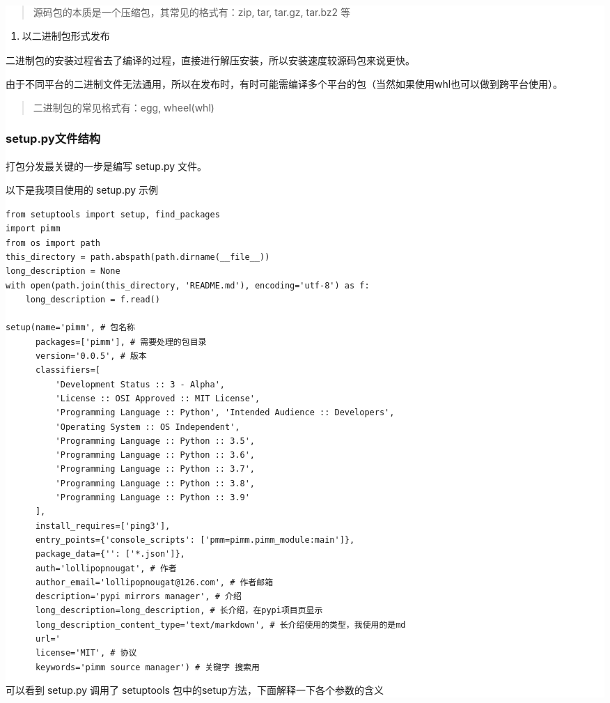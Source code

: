 > 源码包的本质是一个压缩包，其常见的格式有：zip, tar, tar.gz, tar.bz2 等


1. 以二进制包形式发布

二进制包的安装过程省去了编译的过程，直接进行解压安装，所以安装速度较源码包来说更快。

由于不同平台的二进制文件无法通用，所以在发布时，有时可能需编译多个平台的包（当然如果使用whl也可以做到跨平台使用）。

> 二进制包的常见格式有：egg, wheel(whl)


### setup.py文件结构

打包分发最关键的一步是编写 setup.py 文件。

以下是我项目使用的 setup.py 示例

```
from setuptools import setup, find_packages
import pimm
from os import path
this_directory = path.abspath(path.dirname(__file__))
long_description = None
with open(path.join(this_directory, 'README.md'), encoding='utf-8') as f:
    long_description = f.read()

setup(name='pimm', # 包名称
      packages=['pimm'], # 需要处理的包目录
      version='0.0.5', # 版本
      classifiers=[
          'Development Status :: 3 - Alpha',
          'License :: OSI Approved :: MIT License',
          'Programming Language :: Python', 'Intended Audience :: Developers',
          'Operating System :: OS Independent',
          'Programming Language :: Python :: 3.5',
          'Programming Language :: Python :: 3.6',
          'Programming Language :: Python :: 3.7',
          'Programming Language :: Python :: 3.8',
          'Programming Language :: Python :: 3.9'
      ],
      install_requires=['ping3'],
      entry_points={'console_scripts': ['pmm=pimm.pimm_module:main']},
      package_data={'': ['*.json']},
      auth='lollipopnougat', # 作者
      author_email='lollipopnougat@126.com', # 作者邮箱
      description='pypi mirrors manager', # 介绍
      long_description=long_description, # 长介绍，在pypi项目页显示
      long_description_content_type='text/markdown', # 长介绍使用的类型，我使用的是md
      url='
      license='MIT', # 协议
      keywords='pimm source manager') # 关键字 搜索用

```

可以看到 setup.py 调用了 setuptools 包中的setup方法，下面解释一下各个参数的含义

